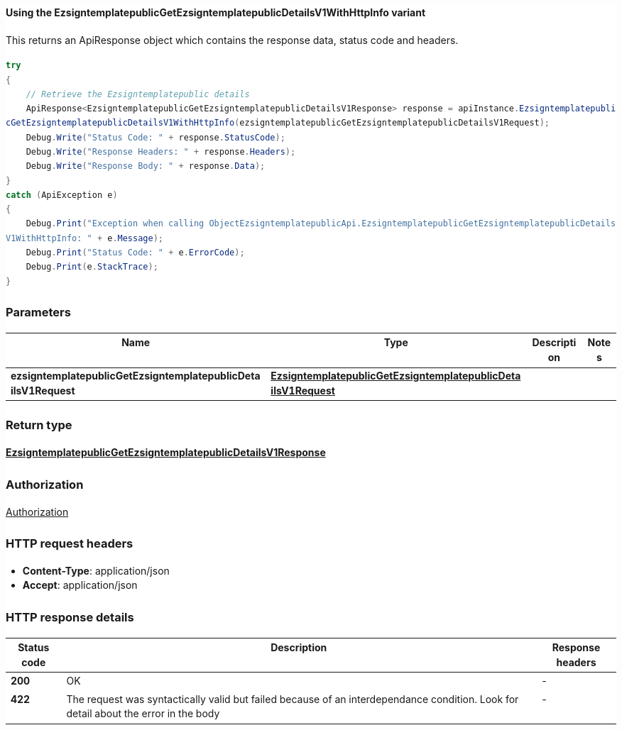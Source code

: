#### Using the EzsigntemplatepublicGetEzsigntemplatepublicDetailsV1WithHttpInfo variant
This returns an ApiResponse object which contains the response data, status code and headers.

```csharp
try
{
    // Retrieve the Ezsigntemplatepublic details
    ApiResponse<EzsigntemplatepublicGetEzsigntemplatepublicDetailsV1Response> response = apiInstance.EzsigntemplatepublicGetEzsigntemplatepublicDetailsV1WithHttpInfo(ezsigntemplatepublicGetEzsigntemplatepublicDetailsV1Request);
    Debug.Write("Status Code: " + response.StatusCode);
    Debug.Write("Response Headers: " + response.Headers);
    Debug.Write("Response Body: " + response.Data);
}
catch (ApiException e)
{
    Debug.Print("Exception when calling ObjectEzsigntemplatepublicApi.EzsigntemplatepublicGetEzsigntemplatepublicDetailsV1WithHttpInfo: " + e.Message);
    Debug.Print("Status Code: " + e.ErrorCode);
    Debug.Print(e.StackTrace);
}
```

### Parameters

| Name | Type | Description | Notes |
|------|------|-------------|-------|
| **ezsigntemplatepublicGetEzsigntemplatepublicDetailsV1Request** | [**EzsigntemplatepublicGetEzsigntemplatepublicDetailsV1Request**](EzsigntemplatepublicGetEzsigntemplatepublicDetailsV1Request.md) |  |  |

### Return type

[**EzsigntemplatepublicGetEzsigntemplatepublicDetailsV1Response**](EzsigntemplatepublicGetEzsigntemplatepublicDetailsV1Response.md)

### Authorization

[Authorization](../README.md#Authorization)

### HTTP request headers

 - **Content-Type**: application/json
 - **Accept**: application/json


### HTTP response details
| Status code | Description | Response headers |
|-------------|-------------|------------------|
| **200** | OK |  -  |
| **422** | The request was syntactically valid but failed because of an interdependance condition. Look for detail about the error in the body |  -  |
